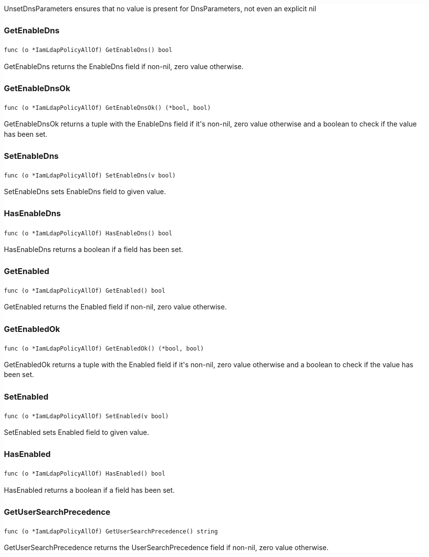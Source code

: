 UnsetDnsParameters ensures that no value is present for DnsParameters, not even an explicit nil
### GetEnableDns

`func (o *IamLdapPolicyAllOf) GetEnableDns() bool`

GetEnableDns returns the EnableDns field if non-nil, zero value otherwise.

### GetEnableDnsOk

`func (o *IamLdapPolicyAllOf) GetEnableDnsOk() (*bool, bool)`

GetEnableDnsOk returns a tuple with the EnableDns field if it's non-nil, zero value otherwise
and a boolean to check if the value has been set.

### SetEnableDns

`func (o *IamLdapPolicyAllOf) SetEnableDns(v bool)`

SetEnableDns sets EnableDns field to given value.

### HasEnableDns

`func (o *IamLdapPolicyAllOf) HasEnableDns() bool`

HasEnableDns returns a boolean if a field has been set.

### GetEnabled

`func (o *IamLdapPolicyAllOf) GetEnabled() bool`

GetEnabled returns the Enabled field if non-nil, zero value otherwise.

### GetEnabledOk

`func (o *IamLdapPolicyAllOf) GetEnabledOk() (*bool, bool)`

GetEnabledOk returns a tuple with the Enabled field if it's non-nil, zero value otherwise
and a boolean to check if the value has been set.

### SetEnabled

`func (o *IamLdapPolicyAllOf) SetEnabled(v bool)`

SetEnabled sets Enabled field to given value.

### HasEnabled

`func (o *IamLdapPolicyAllOf) HasEnabled() bool`

HasEnabled returns a boolean if a field has been set.

### GetUserSearchPrecedence

`func (o *IamLdapPolicyAllOf) GetUserSearchPrecedence() string`

GetUserSearchPrecedence returns the UserSearchPrecedence field if non-nil, zero value otherwise.
